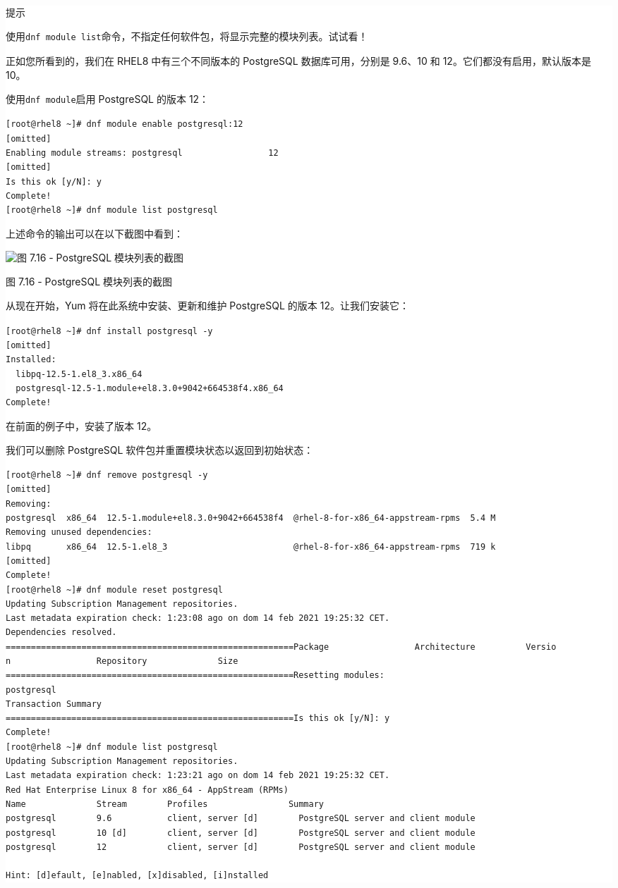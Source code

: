 提示

使用`dnf module list`命令，不指定任何软件包，将显示完整的模块列表。试试看！

正如您所看到的，我们在 RHEL8 中有三个不同版本的 PostgreSQL 数据库可用，分别是 9.6、10 和 12。它们都没有启用，默认版本是 10。

使用`dnf module`启用 PostgreSQL 的版本 12：

```
[root@rhel8 ~]# dnf module enable postgresql:12
[omitted]
Enabling module streams: postgresql                 12
[omitted]
Is this ok [y/N]: y
Complete!
[root@rhel8 ~]# dnf module list postgresql
```

上述命令的输出可以在以下截图中看到：

![图 7.16 - PostgreSQL 模块列表的截图](https://github.com/OpenDocCN/freelearn-linux-zh/raw/master/docs/rhel8-adm/img/B16799_07_016.jpg)

图 7.16 - PostgreSQL 模块列表的截图

从现在开始，Yum 将在此系统中安装、更新和维护 PostgreSQL 的版本 12。让我们安装它：

```
[root@rhel8 ~]# dnf install postgresql -y
[omitted] 
Installed:
  libpq-12.5-1.el8_3.x86_64          
  postgresql-12.5-1.module+el8.3.0+9042+664538f4.x86_64
Complete!
```

在前面的例子中，安装了版本 12。

我们可以删除 PostgreSQL 软件包并重置模块状态以返回到初始状态：

```
[root@rhel8 ~]# dnf remove postgresql -y
[omitted]
Removing:
postgresql  x86_64  12.5-1.module+el8.3.0+9042+664538f4  @rhel-8-for-x86_64-appstream-rpms  5.4 M
Removing unused dependencies:
libpq       x86_64  12.5-1.el8_3                         @rhel-8-for-x86_64-appstream-rpms  719 k
[omitted]
Complete!
[root@rhel8 ~]# dnf module reset postgresql
Updating Subscription Management repositories.
Last metadata expiration check: 1:23:08 ago on dom 14 feb 2021 19:25:32 CET.
Dependencies resolved.
=========================================================Package                 Architecture          Version                 Repository              Size
=========================================================Resetting modules:
postgresql                                                                                       
Transaction Summary
=========================================================Is this ok [y/N]: y
Complete!
[root@rhel8 ~]# dnf module list postgresql
Updating Subscription Management repositories.
Last metadata expiration check: 1:23:21 ago on dom 14 feb 2021 19:25:32 CET.
Red Hat Enterprise Linux 8 for x86_64 - AppStream (RPMs)
Name              Stream        Profiles                Summary
postgresql        9.6           client, server [d]        PostgreSQL server and client module      
postgresql        10 [d]        client, server [d]        PostgreSQL server and client module      
postgresql        12            client, server [d]        PostgreSQL server and client module      

Hint: [d]efault, [e]nabled, [x]disabled, [i]nstalled
```